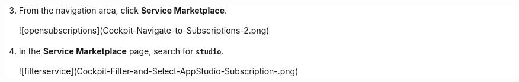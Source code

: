 3. From the navigation area, click **Service Marketplace**.

    <!-- border -->![opensubscriptions](Cockpit-Navigate-to-Subscriptions-2.png)

4. In the **Service Marketplace** page, search for **`studio`**.

    <!-- border -->![filterservice](Cockpit-Filter-and-Select-AppStudio-Subscription-.png)
